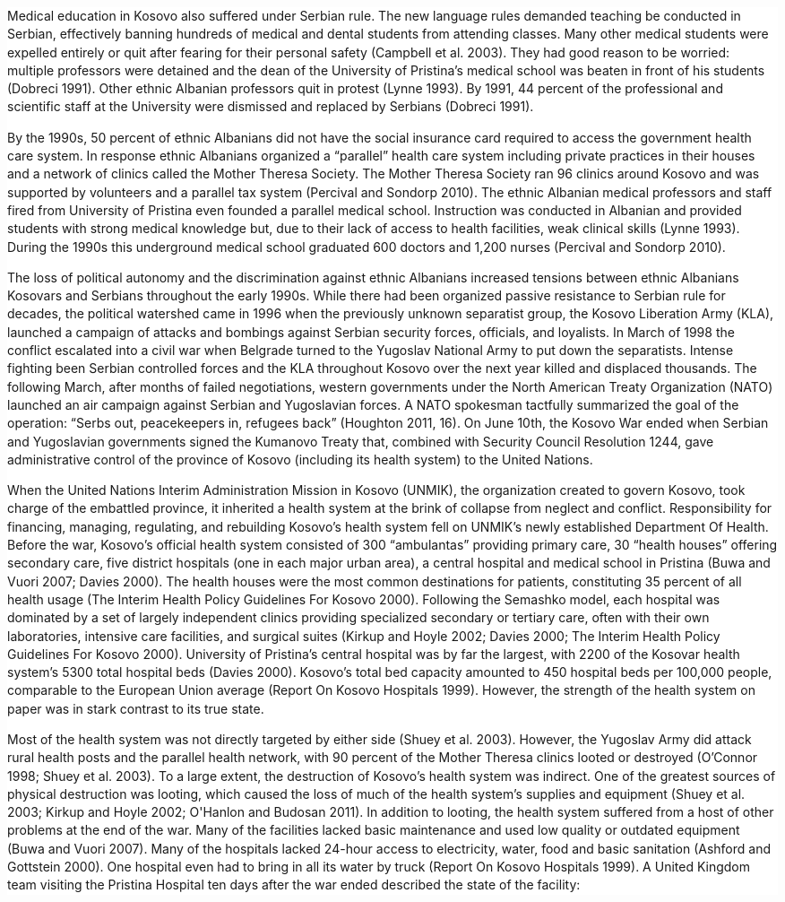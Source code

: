 Medical education in Kosovo also suffered under Serbian rule. The new language rules demanded teaching be conducted in Serbian, effectively banning hundreds of medical and dental students from attending classes. Many other medical students were expelled entirely or quit after fearing for their personal safety (Campbell et al. 2003). They had good reason to be worried: multiple professors were detained and the dean of the University of Pristina’s medical school was beaten in front of his students (Dobreci 1991). Other ethnic Albanian professors quit in protest (Lynne 1993). By 1991, 44 percent of the professional and scientific staff at the University were dismissed and replaced by Serbians (Dobreci 1991).

By the 1990s, 50 percent of ethnic Albanians did not have the social insurance card required to access the government health care system. In response ethnic Albanians organized a “parallel” health care system including private practices in their houses and a network of clinics called the Mother Theresa Society. The Mother Theresa Society ran 96 clinics around Kosovo and was supported by volunteers and a parallel tax system (Percival and Sondorp 2010). The ethnic Albanian medical professors and staff fired from University of Pristina even founded a parallel medical school. Instruction was conducted in Albanian and provided students with strong medical knowledge but, due to their lack of access to health facilities, weak clinical skills (Lynne 1993). During the 1990s this underground medical school graduated 600 doctors and 1,200 nurses (Percival and Sondorp 2010).

The loss of political autonomy and the discrimination against ethnic Albanians increased tensions between ethnic Albanians Kosovars and Serbians throughout the early 1990s. While there had been organized passive resistance to Serbian rule for decades, the political watershed came in 1996 when the previously unknown separatist group, the Kosovo Liberation Army (KLA), launched a campaign of attacks and bombings against Serbian security forces, officials, and loyalists. In March of 1998 the conflict escalated into a civil war when Belgrade turned to the Yugoslav National Army to put down the separatists. Intense fighting been Serbian controlled forces and the KLA throughout Kosovo over the next year killed and displaced thousands. The following March, after months of failed negotiations, western governments under the North American Treaty Organization (NATO) launched an air campaign against Serbian and Yugoslavian forces. A NATO spokesman tactfully summarized the goal of the operation: “Serbs out, peacekeepers in, refugees back” (Houghton 2011, 16). On June 10th, the Kosovo War ended when Serbian and Yugoslavian governments signed the Kumanovo Treaty that, combined with Security Council Resolution 1244, gave administrative control of the province of Kosovo (including its health system) to the United Nations.

When the United Nations Interim Administration Mission in Kosovo (UNMIK), the organization created to govern Kosovo, took charge of the embattled province, it inherited a health system at the brink of collapse from neglect and conflict. Responsibility for financing, managing, regulating, and rebuilding Kosovo’s health system fell on UNMIK’s newly established Department Of Health. Before the war, Kosovo’s official health system consisted of 300 “ambulantas” providing primary care, 30 “health houses” offering secondary care, five district hospitals (one in each major urban area), a central hospital and medical school in Pristina (Buwa and Vuori 2007; Davies 2000). The health houses were the most common destinations for patients, constituting 35 percent of all health usage (The Interim Health Policy Guidelines For Kosovo 2000). Following the Semashko model, each hospital was dominated by a set of largely independent clinics providing specialized secondary or tertiary care, often with their own laboratories, intensive care facilities, and surgical suites (Kirkup and Hoyle 2002; Davies 2000; The Interim Health Policy Guidelines For Kosovo 2000). University of Pristina’s central hospital was by far the largest, with 2200 of the Kosovar health system’s 5300 total hospital beds (Davies 2000). Kosovo’s total bed capacity amounted to 450 hospital beds per 100,000 people, comparable to the European Union average (Report On Kosovo Hospitals 1999). However, the strength of the health system on paper was in stark contrast to its true state.

Most of the health system was not directly targeted by either side (Shuey et al. 2003). However, the Yugoslav Army did attack rural health posts and the parallel health network, with 90 percent of the Mother Theresa clinics looted or destroyed (O’Connor 1998; Shuey et al. 2003). To a large extent, the destruction of Kosovo’s health system was indirect. One of the greatest sources of physical destruction was looting, which caused the loss of much of the health system’s supplies and equipment (Shuey et al. 2003; Kirkup and Hoyle 2002; O'Hanlon and Budosan 2011). In addition to looting, the health system suffered from a host of other problems at the end of the war. Many of the facilities lacked basic maintenance and used low quality or outdated equipment (Buwa and Vuori 2007). Many of the hospitals lacked 24-hour access to electricity, water, food and basic sanitation (Ashford and Gottstein 2000). One hospital even had to bring in all its water by truck (Report On Kosovo Hospitals 1999). A United Kingdom team visiting the Pristina Hospital ten days after the war ended described the state of the facility:
